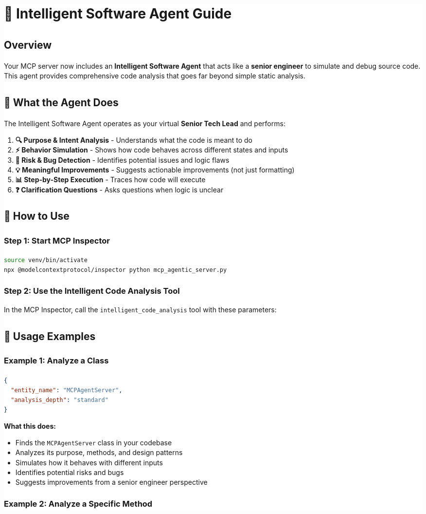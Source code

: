 # 🎯 Intelligent Software Agent Guide

## Overview

Your MCP server now includes an **Intelligent Software Agent** that acts like a **senior engineer** to simulate and debug source code. This agent provides comprehensive code analysis that goes far beyond simple static analysis.

## 🧠 What the Agent Does

The Intelligent Software Agent operates as your virtual **Senior Tech Lead** and performs:

1. **🔍 Purpose & Intent Analysis** - Understands what the code is meant to do
2. **⚡ Behavior Simulation** - Shows how code behaves across different states and inputs  
3. **🐛 Risk & Bug Detection** - Identifies potential issues and logic flaws
4. **💡 Meaningful Improvements** - Suggests actionable improvements (not just formatting)
5. **📊 Step-by-Step Execution** - Traces how code will execute
6. **❓ Clarification Questions** - Asks questions when logic is unclear

## 🚀 How to Use

### Step 1: Start MCP Inspector

```bash
source venv/bin/activate
npx @modelcontextprotocol/inspector python mcp_agentic_server.py
```

### Step 2: Use the Intelligent Code Analysis Tool

In the MCP Inspector, call the `intelligent_code_analysis` tool with these parameters:

## 📝 Usage Examples

### Example 1: Analyze a Class

```json
{
  "entity_name": "MCPAgentServer",
  "analysis_depth": "standard"
}
```

**What this does:**
- Finds the `MCPAgentServer` class in your codebase
- Analyzes its purpose, methods, and design patterns
- Simulates how it behaves with different inputs
- Identifies potential risks and bugs
- Suggests improvements from a senior engineer perspective

### Example 2: Analyze a Specific Method
